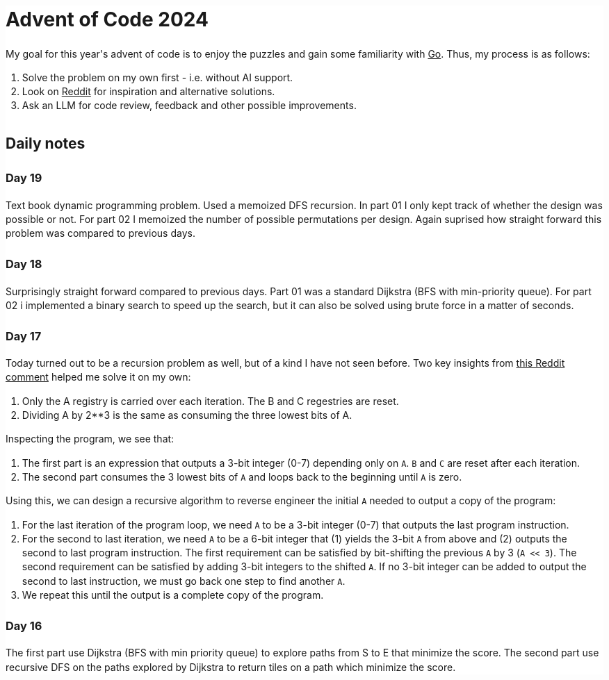 # Advent of Code 2024

My goal for this year's advent of code is to enjoy the puzzles and gain some familiarity with [Go](https://go.dev/). Thus, my process is as follows:
1. Solve the problem on my own first - i.e. without AI support.
2. Look on [Reddit](https://www.reddit.com/r/adventofcode/) for inspiration and alternative solutions.
3. Ask an LLM for code review, feedback and other possible improvements.

## Daily notes

### Day 19
Text book dynamic programming problem. Used a memoized DFS recursion. In part 01 I only kept track of whether the design was possible or not. For part 02 I memoized the number of possible permutations per design. Again suprised how straight forward this problem was compared to previous days.

### Day 18
Surprisingly straight forward compared to previous days. Part 01 was a standard Dijkstra (BFS with min-priority queue). For part 02 i implemented a binary search to speed up the search, but it can also be solved using brute force in a matter of seconds.

### Day 17
Today turned out to be a recursion problem as well, but of a kind I have not seen before. Two key insights from [this Reddit comment](https://www.reddit.com/r/adventofcode/comments/1hg38ah/comment/m2gizvj) helped me solve it on my own:
1. Only the A registry is carried over each iteration. The B and C regestries are reset.
2. Dividing A by 2**3 is the same as consuming the three lowest bits of A.

Inspecting the program, we see that:
1. The first part is an expression that outputs a 3-bit integer (0-7) depending only on `A`. `B` and `C` are reset after each iteration.
2. The second part consumes the 3 lowest bits of `A` and loops back to the beginning until `A` is zero.

Using this, we can design a recursive algorithm to reverse engineer the initial `A` needed to output a copy of the program:
1. For the last iteration of the program loop, we need `A` to be a 3-bit integer (0-7) that outputs the last program instruction.
2. For the second to last iteration, we need `A` to be a 6-bit integer that (1) yields the 3-bit `A` from above and (2) outputs the second to last program instruction. The first requirement can be satisfied by bit-shifting the previous `A` by 3 (`A << 3`). The second requirement can be satisfied by adding 3-bit integers to the shifted `A`. If no 3-bit integer can be added to output the second to last instruction, we must go back one step to find another `A`.
3. We repeat this until the output is a complete copy of the program.

### Day 16
The first part use Dijkstra (BFS with min priority queue) to explore paths from S to E that minimize the score. The second part use recursive DFS on the paths explored by Dijkstra to return tiles on a path which minimize the score.
